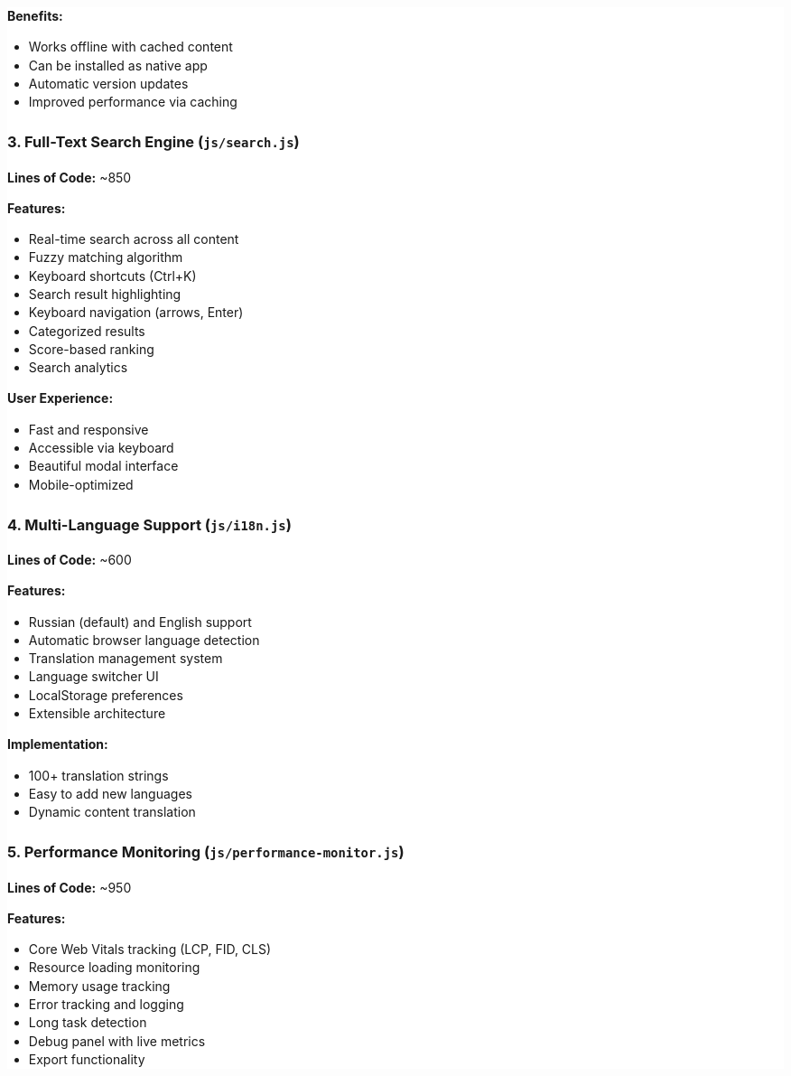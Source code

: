 **Benefits:**
- Works offline with cached content
- Can be installed as native app
- Automatic version updates
- Improved performance via caching

### 3. Full-Text Search Engine (`js/search.js`)
**Lines of Code:** ~850

**Features:**
- Real-time search across all content
- Fuzzy matching algorithm
- Keyboard shortcuts (Ctrl+K)
- Search result highlighting
- Keyboard navigation (arrows, Enter)
- Categorized results
- Score-based ranking
- Search analytics

**User Experience:**
- Fast and responsive
- Accessible via keyboard
- Beautiful modal interface
- Mobile-optimized

### 4. Multi-Language Support (`js/i18n.js`)
**Lines of Code:** ~600

**Features:**
- Russian (default) and English support
- Automatic browser language detection
- Translation management system
- Language switcher UI
- LocalStorage preferences
- Extensible architecture

**Implementation:**
- 100+ translation strings
- Easy to add new languages
- Dynamic content translation

### 5. Performance Monitoring (`js/performance-monitor.js`)
**Lines of Code:** ~950

**Features:**
- Core Web Vitals tracking (LCP, FID, CLS)
- Resource loading monitoring
- Memory usage tracking
- Error tracking and logging
- Long task detection
- Debug panel with live metrics
- Export functionality
